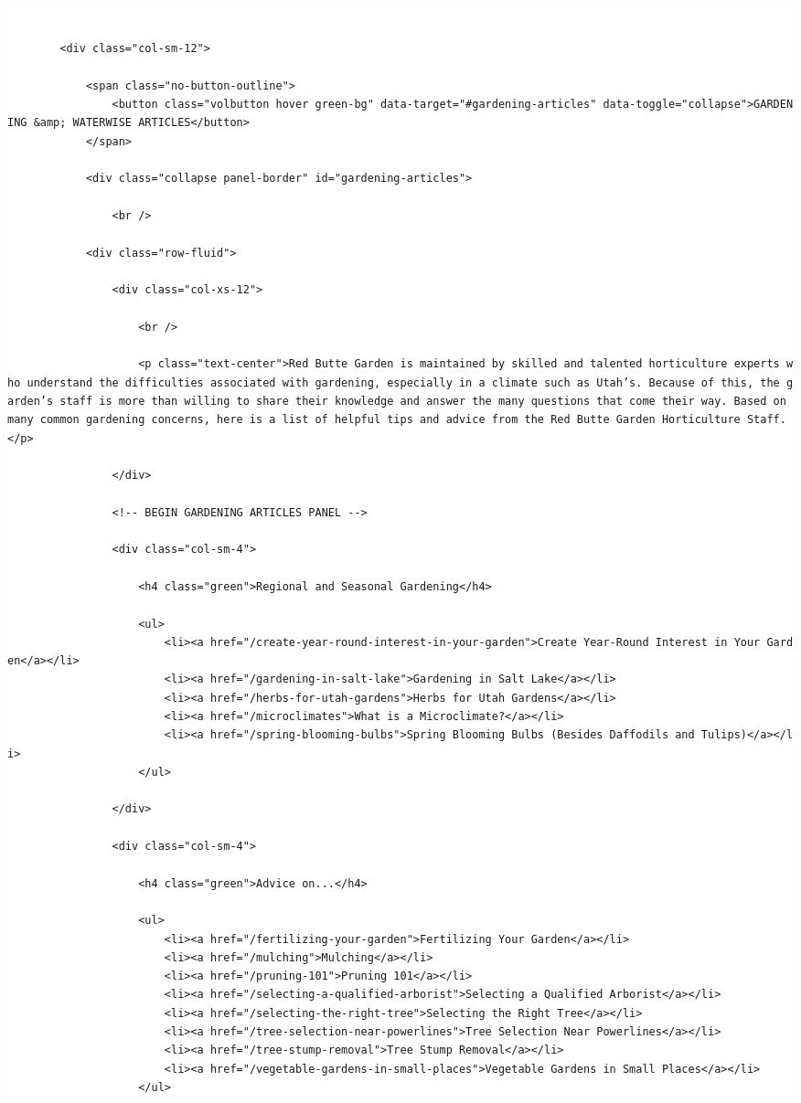 <br />

<div class="row">

			<div class="col-sm-12">

				<span class="no-button-outline">
					<button class="volbutton hover green-bg" data-target="#gardening-articles" data-toggle="collapse">GARDENING &amp; WATERWISE ARTICLES</button>
				</span>

				<div class="collapse panel-border" id="gardening-articles">
					
					<br />

				<div class="row-fluid">
					
					<div class="col-xs-12">
						
						<br />
						
						<p class="text-center">Red Butte Garden is maintained by skilled and talented horticulture experts who understand the difficulties associated with gardening, especially in a climate such as Utah’s. Because of this, the garden’s staff is more than willing to share their knowledge and answer the many questions that come their way. Based on many common gardening concerns, here is a list of helpful tips and advice from the Red Butte Garden Horticulture Staff.</p>
					
					</div>
					
					<!-- BEGIN GARDENING ARTICLES PANEL -->
					
					<div class="col-sm-4">
					
						<h4 class="green">Regional and Seasonal Gardening</h4>
						
						<ul>
							<li><a href="/create-year-round-interest-in-your-garden">Create Year-Round Interest in Your Garden</a></li>
							<li><a href="/gardening-in-salt-lake">Gardening in Salt Lake</a></li>
							<li><a href="/herbs-for-utah-gardens">Herbs for Utah Gardens</a></li>
							<li><a href="/microclimates">What is a Microclimate?</a></li>
							<li><a href="/spring-blooming-bulbs">Spring Blooming Bulbs (Besides Daffodils and Tulips)</a></li>
						</ul>
						
					</div>
					
					<div class="col-sm-4">
						
						<h4 class="green">Advice on...</h4>
						
						<ul>
							<li><a href="/fertilizing-your-garden">Fertilizing Your Garden</a></li>
							<li><a href="/mulching">Mulching</a></li>
							<li><a href="/pruning-101">Pruning 101</a></li>
							<li><a href="/selecting-a-qualified-arborist">Selecting a Qualified Arborist</a></li>
							<li><a href="/selecting-the-right-tree">Selecting the Right Tree</a></li>
							<li><a href="/tree-selection-near-powerlines">Tree Selection Near Powerlines</a></li>
							<li><a href="/tree-stump-removal">Tree Stump Removal</a></li>
							<li><a href="/vegetable-gardens-in-small-places">Vegetable Gardens in Small Places</a></li>
						</ul>
						